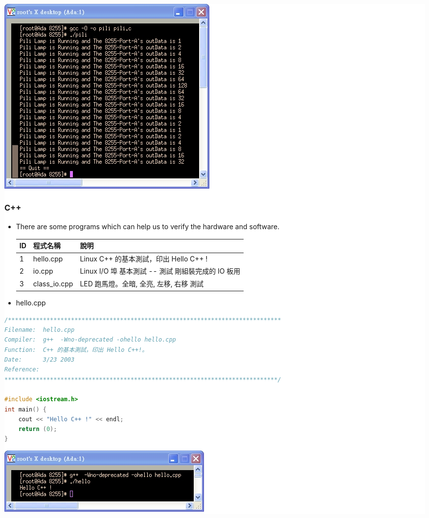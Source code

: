   ![r](pili.jpg)

### C++

- There are some programs which can help us to verify the hardware and software.    

  |ID| 程式名稱       | 說明                                                |
  |--|----------------|-------------------------------------------------|
  |1 |hello.cpp       | Linux C++  的基本測試，印出 Hello C++ !             |
  |2 |io.cpp          | Linux I/O 埠 基本測試 -- 測試 剛組裝完成的 IO 板用        |
  |3 |class_io.cpp    | LED 跑馬燈。全暗, 全亮, 左移, 右移 測試     |    

- hello.cpp      

``` cpp
/******************************************************************************
Filename:  hello.cpp
Compiler:  g++  -Wno-deprecated -ohello hello.cpp
Function:  C++ 的基本測試，印出 Hello C++!。
Date:      3/23 2003
Reference:
******************************************************************************/

#include <iostream.h>
int main() {    
    cout << "Hello C++ !" << endl;
    return (0);
}
```
    
![r](hello_cpp.jpg)
